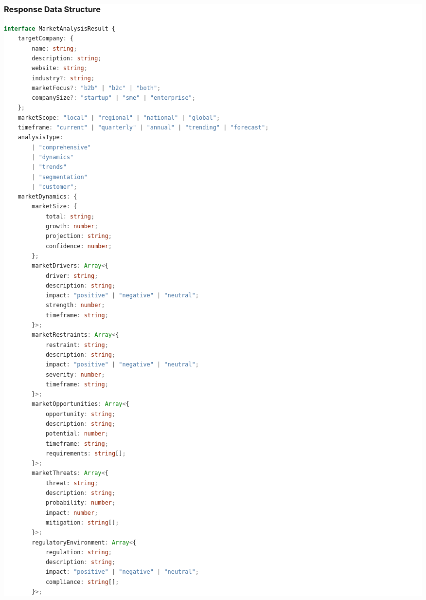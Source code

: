 ```typescript
```

### Response Data Structure

```typescript
interface MarketAnalysisResult {
	targetCompany: {
		name: string;
		description: string;
		website: string;
		industry?: string;
		marketFocus?: "b2b" | "b2c" | "both";
		companySize?: "startup" | "sme" | "enterprise";
	};
	marketScope: "local" | "regional" | "national" | "global";
	timeframe: "current" | "quarterly" | "annual" | "trending" | "forecast";
	analysisType:
		| "comprehensive"
		| "dynamics"
		| "trends"
		| "segmentation"
		| "customer";
	marketDynamics: {
		marketSize: {
			total: string;
			growth: number;
			projection: string;
			confidence: number;
		};
		marketDrivers: Array<{
			driver: string;
			description: string;
			impact: "positive" | "negative" | "neutral";
			strength: number;
			timeframe: string;
		}>;
		marketRestraints: Array<{
			restraint: string;
			description: string;
			impact: "positive" | "negative" | "neutral";
			severity: number;
			timeframe: string;
		}>;
		marketOpportunities: Array<{
			opportunity: string;
			description: string;
			potential: number;
			timeframe: string;
			requirements: string[];
		}>;
		marketThreats: Array<{
			threat: string;
			description: string;
			probability: number;
			impact: number;
			mitigation: string[];
		}>;
		regulatoryEnvironment: Array<{
			regulation: string;
			description: string;
			impact: "positive" | "negative" | "neutral";
			compliance: string[];
		}>;
```